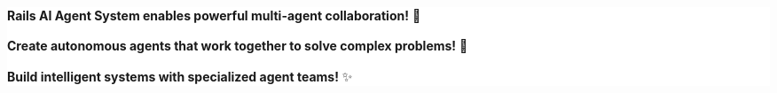 
**Rails AI Agent System enables powerful multi-agent collaboration!** 🤖

**Create autonomous agents that work together to solve complex problems!** 🚀

**Build intelligent systems with specialized agent teams!** ✨
